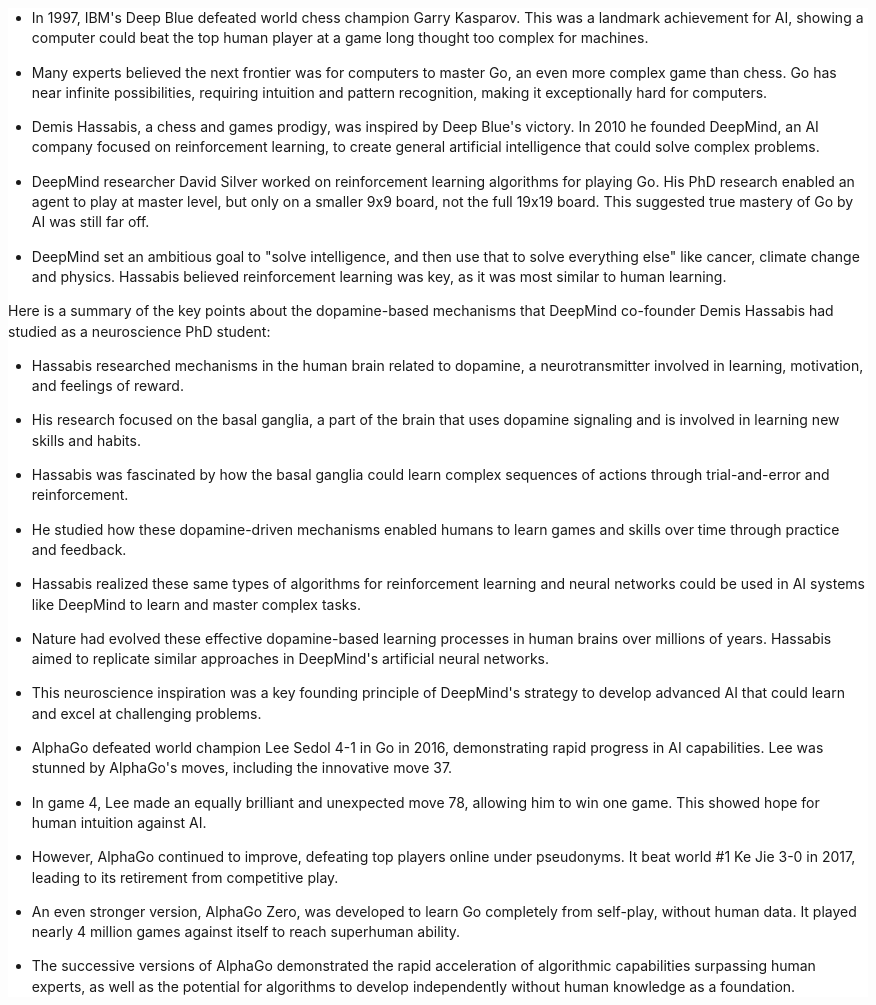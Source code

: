  

- In 1997, IBM's Deep Blue defeated world chess champion Garry Kasparov. This was a landmark achievement for AI, showing a computer could beat the top human player at a game long thought too complex for machines. 

- Many experts believed the next frontier was for computers to master Go, an even more complex game than chess. Go has near infinite possibilities, requiring intuition and pattern recognition, making it exceptionally hard for computers. 

- Demis Hassabis, a chess and games prodigy, was inspired by Deep Blue's victory. In 2010 he founded DeepMind, an AI company focused on reinforcement learning, to create general artificial intelligence that could solve complex problems. 

- DeepMind researcher David Silver worked on reinforcement learning algorithms for playing Go. His PhD research enabled an agent to play at master level, but only on a smaller 9x9 board, not the full 19x19 board. This suggested true mastery of Go by AI was still far off.

- DeepMind set an ambitious goal to "solve intelligence, and then use that to solve everything else" like cancer, climate change and physics. Hassabis believed reinforcement learning was key, as it was most similar to human learning.

 Here is a summary of the key points about the dopamine-based mechanisms that DeepMind co-founder Demis Hassabis had studied as a neuroscience PhD student:

- Hassabis researched mechanisms in the human brain related to dopamine, a neurotransmitter involved in learning, motivation, and feelings of reward. 

- His research focused on the basal ganglia, a part of the brain that uses dopamine signaling and is involved in learning new skills and habits. 

- Hassabis was fascinated by how the basal ganglia could learn complex sequences of actions through trial-and-error and reinforcement. 

- He studied how these dopamine-driven mechanisms enabled humans to learn games and skills over time through practice and feedback.

- Hassabis realized these same types of algorithms for reinforcement learning and neural networks could be used in AI systems like DeepMind to learn and master complex tasks. 

- Nature had evolved these effective dopamine-based learning processes in human brains over millions of years. Hassabis aimed to replicate similar approaches in DeepMind's artificial neural networks.

- This neuroscience inspiration was a key founding principle of DeepMind's strategy to develop advanced AI that could learn and excel at challenging problems.

 

- AlphaGo defeated world champion Lee Sedol 4-1 in Go in 2016, demonstrating rapid progress in AI capabilities. Lee was stunned by AlphaGo's moves, including the innovative move 37. 

- In game 4, Lee made an equally brilliant and unexpected move 78, allowing him to win one game. This showed hope for human intuition against AI.

- However, AlphaGo continued to improve, defeating top players online under pseudonyms. It beat world #1 Ke Jie 3-0 in 2017, leading to its retirement from competitive play. 

- An even stronger version, AlphaGo Zero, was developed to learn Go completely from self-play, without human data. It played nearly 4 million games against itself to reach superhuman ability.

- The successive versions of AlphaGo demonstrated the rapid acceleration of algorithmic capabilities surpassing human experts, as well as the potential for algorithms to develop independently without human knowledge as a foundation.
